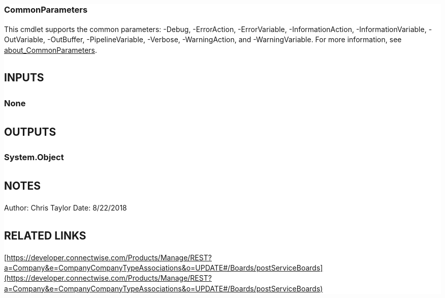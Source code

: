 ### CommonParameters
This cmdlet supports the common parameters: -Debug, -ErrorAction, -ErrorVariable, -InformationAction, -InformationVariable, -OutVariable, -OutBuffer, -PipelineVariable, -Verbose, -WarningAction, and -WarningVariable. For more information, see [about_CommonParameters](http://go.microsoft.com/fwlink/?LinkID=113216).

## INPUTS

### None
## OUTPUTS

### System.Object
## NOTES
Author: Chris Taylor Date: 8/22/2018

## RELATED LINKS

[https://developer.connectwise.com/Products/Manage/REST?a=Company&e=CompanyCompanyTypeAssociations&o=UPDATE#/Boards/postServiceBoards](https://developer.connectwise.com/Products/Manage/REST?a=Company&e=CompanyCompanyTypeAssociations&o=UPDATE#/Boards/postServiceBoards)